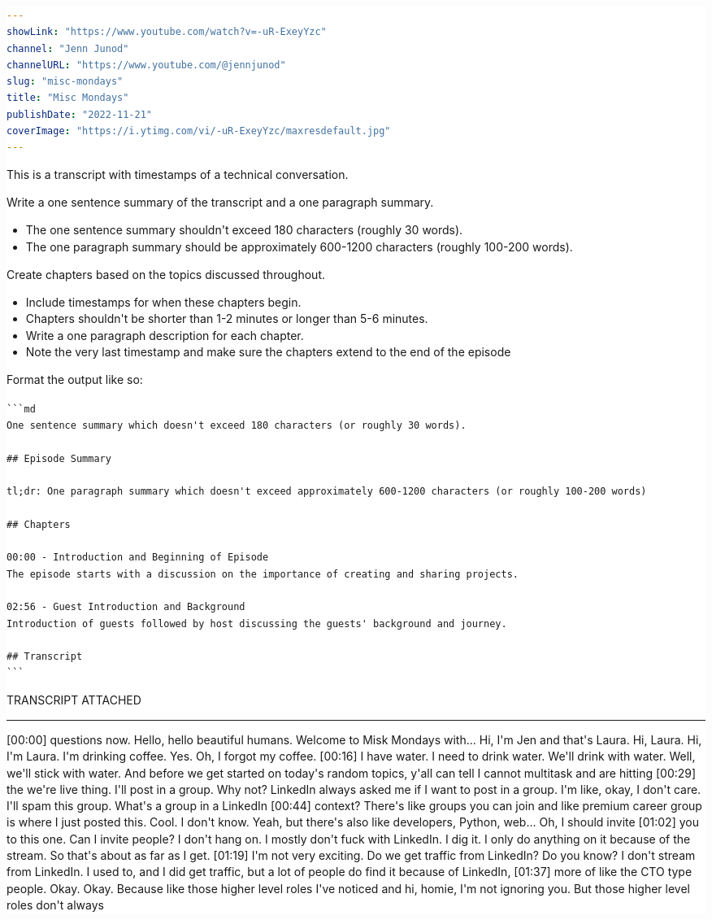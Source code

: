 ```yaml
---
showLink: "https://www.youtube.com/watch?v=-uR-ExeyYzc"
channel: "Jenn Junod"
channelURL: "https://www.youtube.com/@jennjunod"
slug: "misc-mondays"
title: "Misc Mondays"
publishDate: "2022-11-21"
coverImage: "https://i.ytimg.com/vi/-uR-ExeyYzc/maxresdefault.jpg"
---
```


This is a transcript with timestamps of a technical conversation.

Write a one sentence summary of the transcript and a one paragraph summary.
  - The one sentence summary shouldn't exceed 180 characters (roughly 30 words).
  - The one paragraph summary should be approximately 600-1200 characters (roughly 100-200 words).

Create chapters based on the topics discussed throughout.
  - Include timestamps for when these chapters begin.
  - Chapters shouldn't be shorter than 1-2 minutes or longer than 5-6 minutes.
  - Write a one paragraph description for each chapter.
  - Note the very last timestamp and make sure the chapters extend to the end of the episode

Format the output like so:

    ```md
    One sentence summary which doesn't exceed 180 characters (or roughly 30 words).

    ## Episode Summary
    
    tl;dr: One paragraph summary which doesn't exceed approximately 600-1200 characters (or roughly 100-200 words)

    ## Chapters
    
    00:00 - Introduction and Beginning of Episode
    The episode starts with a discussion on the importance of creating and sharing projects.
    
    02:56 - Guest Introduction and Background
    Introduction of guests followed by host discussing the guests' background and journey.

    ## Transcript
    ```

TRANSCRIPT ATTACHED

---

[00:00] questions now. Hello, hello beautiful humans. Welcome to Misk Mondays with... Hi, I'm Jen and that's Laura. Hi, Laura. Hi, I'm Laura. I'm drinking coffee. Yes. Oh, I forgot my coffee.
[00:16] I have water. I need to drink water. We'll drink with water. Well, we'll stick with water. And before we get started on today's random topics, y'all can tell I cannot multitask and are hitting
[00:29] the we're live thing. I'll post in a group. Why not? LinkedIn always asked me if I want to post in a group. I'm like, okay, I don't care. I'll spam this group. What's a group in a LinkedIn
[00:44] context? There's like groups you can join and like premium career group is where I just posted this. Cool. I don't know. Yeah, but there's also like developers, Python, web... Oh, I should invite
[01:02] you to this one. Can I invite people? I don't hang on. I mostly don't fuck with LinkedIn. I dig it. I only do anything on it because of the stream. So that's about as far as I get.
[01:19] I'm not very exciting. Do we get traffic from LinkedIn? Do you know? I don't stream from LinkedIn. I used to, and I did get traffic, but a lot of people do find it because of LinkedIn,
[01:37] more of like the CTO type people. Okay. Okay. Because like those higher level roles I've noticed and hi, homie, I'm not ignoring you. But those higher level roles don't always